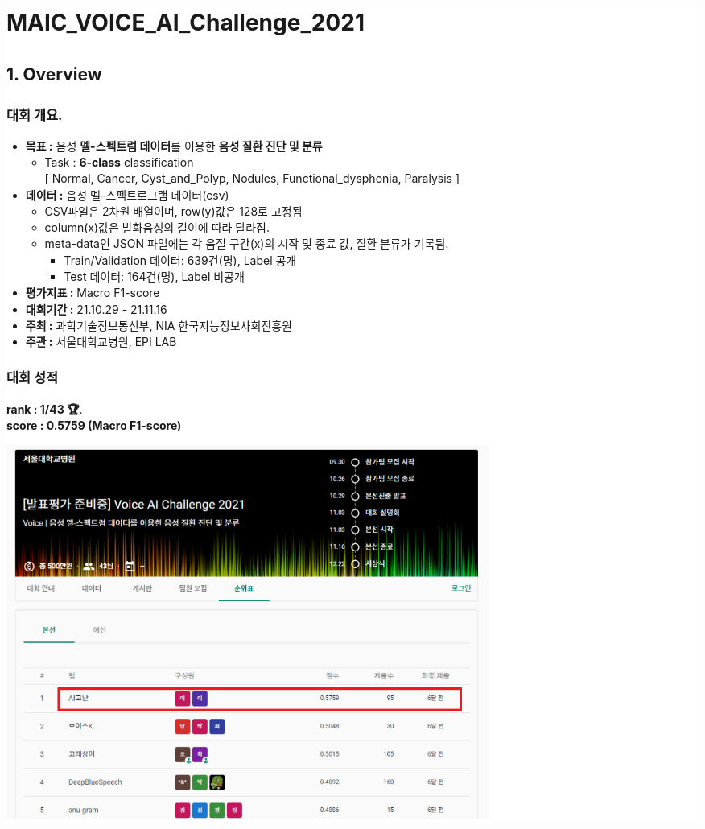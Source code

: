 # MAIC_VOICE_AI_Challenge_2021

## 1. Overview
### 대회 개요.
- **목표 :** 음성 **멜-스펙트럼 데이터**를 이용한 **음성 질환 진단 및 분류**   
  - Task : **6-class** classification    
  [ Normal, Cancer, Cyst_and_Polyp, Nodules, Functional_dysphonia, Paralysis ]
- **데이터 :** 음성 멜-스펙트로그램 데이터(csv)  
  - CSV파일은 2차원 배열이며, row(y)값은 128로 고정됨
  - column(x)값은 발화음성의 길이에 따라 달라짐. 
  - meta-data인 JSON 파일에는 각 음절 구간(x)의 시작 및 종료 값, 질환 분류가 기록됨.       
    - Train/Validation 데이터: 639건(명), Label 공개    
    - Test 데이터: 164건(명), Label 비공개
- **평가지표 :** Macro F1-score   
- **대회기간 :** 21.10.29 - 21.11.16
- **주최 :** 과학기술정보통신부, NIA 한국지능정보사회진흥원
- **주관 :** 서울대학교병원, EPI LAB
### 대회 성적
**rank :  1/43 🏆️**.   
**score : 0.5759 (Macro F1-score)**

<img alt="img_22.png" src="img/img_22.png" width="600"/>
